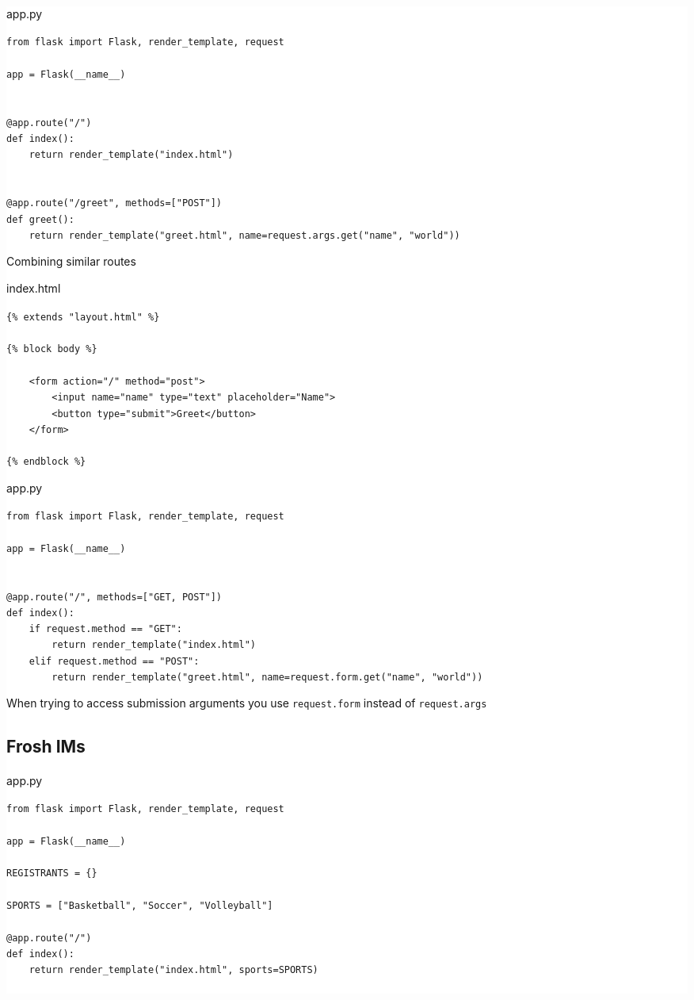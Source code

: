 app.py
```
from flask import Flask, render_template, request

app = Flask(__name__)


@app.route("/")
def index():
	return render_template("index.html")


@app.route("/greet", methods=["POST"])
def greet():
	return render_template("greet.html", name=request.args.get("name", "world"))
```

Combining similar routes

index.html
```
{% extends "layout.html" %}

{% block body %}

	<form action="/" method="post">
		<input name="name" type="text" placeholder="Name">
		<button type="submit">Greet</button>
	</form>

{% endblock %}
```

app.py
```
from flask import Flask, render_template, request

app = Flask(__name__)


@app.route("/", methods=["GET, POST"])
def index():
	if request.method == "GET":
		return render_template("index.html")
	elif request.method == "POST":
		return render_template("greet.html", name=request.form.get("name", "world"))
```

When trying to access submission arguments you use ```request.form``` instead of ```request.args```

## Frosh IMs

app.py
```
from flask import Flask, render_template, request

app = Flask(__name__)

REGISTRANTS = {}

SPORTS = ["Basketball", "Soccer", "Volleyball"]

@app.route("/")
def index():
	return render_template("index.html", sports=SPORTS)


```